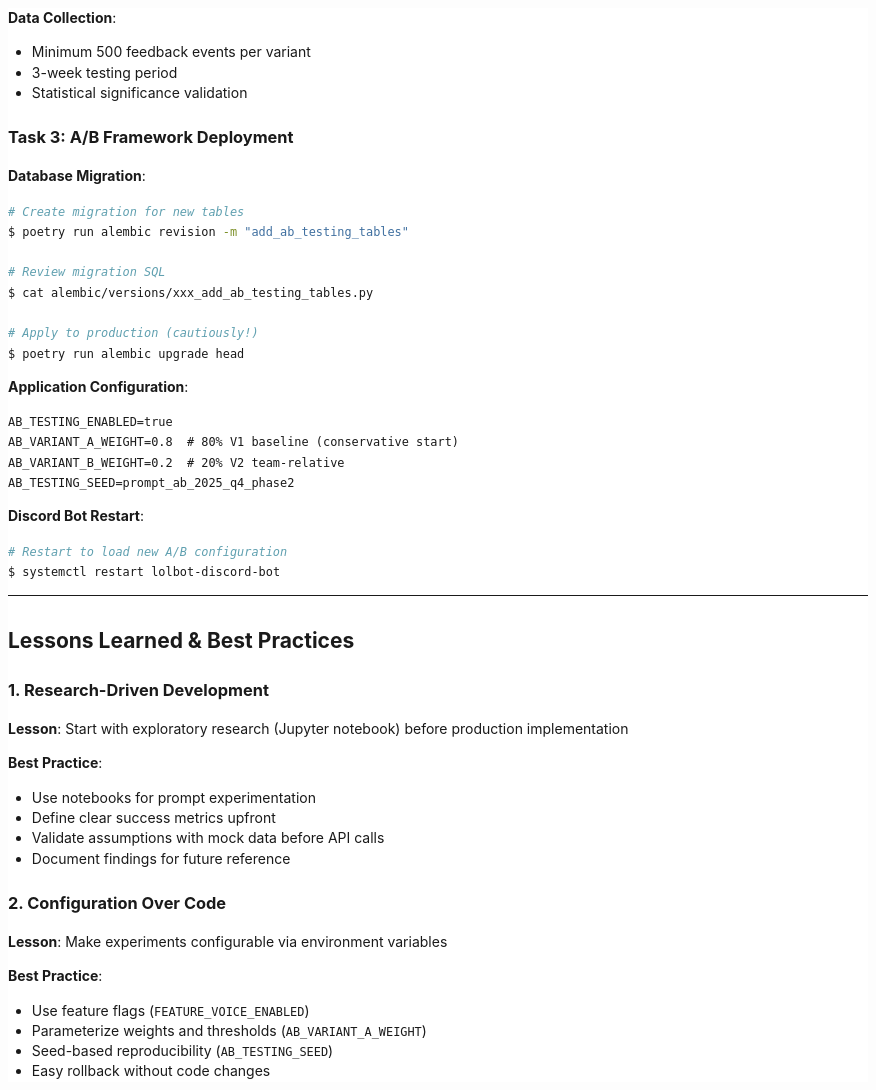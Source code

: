 **Data Collection**:
- Minimum 500 feedback events per variant
- 3-week testing period
- Statistical significance validation

### Task 3: A/B Framework Deployment

**Database Migration**:
```bash
# Create migration for new tables
$ poetry run alembic revision -m "add_ab_testing_tables"

# Review migration SQL
$ cat alembic/versions/xxx_add_ab_testing_tables.py

# Apply to production (cautiously!)
$ poetry run alembic upgrade head
```

**Application Configuration**:
```env
AB_TESTING_ENABLED=true
AB_VARIANT_A_WEIGHT=0.8  # 80% V1 baseline (conservative start)
AB_VARIANT_B_WEIGHT=0.2  # 20% V2 team-relative
AB_TESTING_SEED=prompt_ab_2025_q4_phase2
```

**Discord Bot Restart**:
```bash
# Restart to load new A/B configuration
$ systemctl restart lolbot-discord-bot
```

---

## Lessons Learned & Best Practices

### 1. Research-Driven Development

**Lesson**: Start with exploratory research (Jupyter notebook) before production implementation

**Best Practice**:
- Use notebooks for prompt experimentation
- Define clear success metrics upfront
- Validate assumptions with mock data before API calls
- Document findings for future reference

### 2. Configuration Over Code

**Lesson**: Make experiments configurable via environment variables

**Best Practice**:
- Use feature flags (`FEATURE_VOICE_ENABLED`)
- Parameterize weights and thresholds (`AB_VARIANT_A_WEIGHT`)
- Seed-based reproducibility (`AB_TESTING_SEED`)
- Easy rollback without code changes
